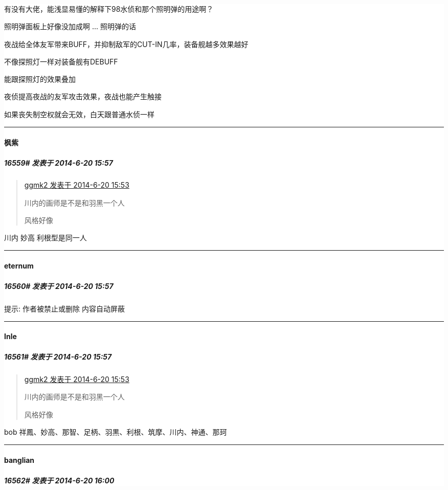 有没有大佬，能浅显易懂的解释下98水侦和那个照明弹的用途啊？


照明弹面板上好像没加成啊 ...</blockquote>
照明弹的话

夜战给全体友军带来BUFF，并抑制敌军的CUT-IN几率，装备舰越多效果越好

不像探照灯一样对装备舰有DEBUFF

能跟探照灯的效果叠加


夜侦提高夜战的友军攻击效果，夜战也能产生触接

如果丧失制空权就会无效，白天跟普通水侦一样


*****

####  枫紫  
##### 16559#       发表于 2014-6-20 15:57


<blockquote><a href="httphttps://bbs.saraba1st.com/2b/forum.php?mod=redirect&amp;goto=findpost&amp;pid=25799409&amp;ptid=930880" target="_blank">ggmk2 发表于 2014-6-20 15:53</a>

川内的画师是不是和羽黑一个人


风格好像</blockquote>
川内 妙高 利根型是同一人


*****

####  eternum  
##### 16560#       发表于 2014-6-20 15:57

提示: 作者被禁止或删除 内容自动屏蔽


*****

####  Inle  
##### 16561#       发表于 2014-6-20 15:57


<blockquote><a href="httphttps://bbs.saraba1st.com/2b/forum.php?mod=redirect&amp;goto=findpost&amp;pid=25799409&amp;ptid=930880" target="_blank">ggmk2 发表于 2014-6-20 15:53</a>

川内的画师是不是和羽黑一个人


风格好像</blockquote>
bob 祥鳳、妙高、那智、足柄、羽黒、利根、筑摩、川内、神通、那珂 


*****

####  banglian  
##### 16562#       发表于 2014-6-20 16:00
